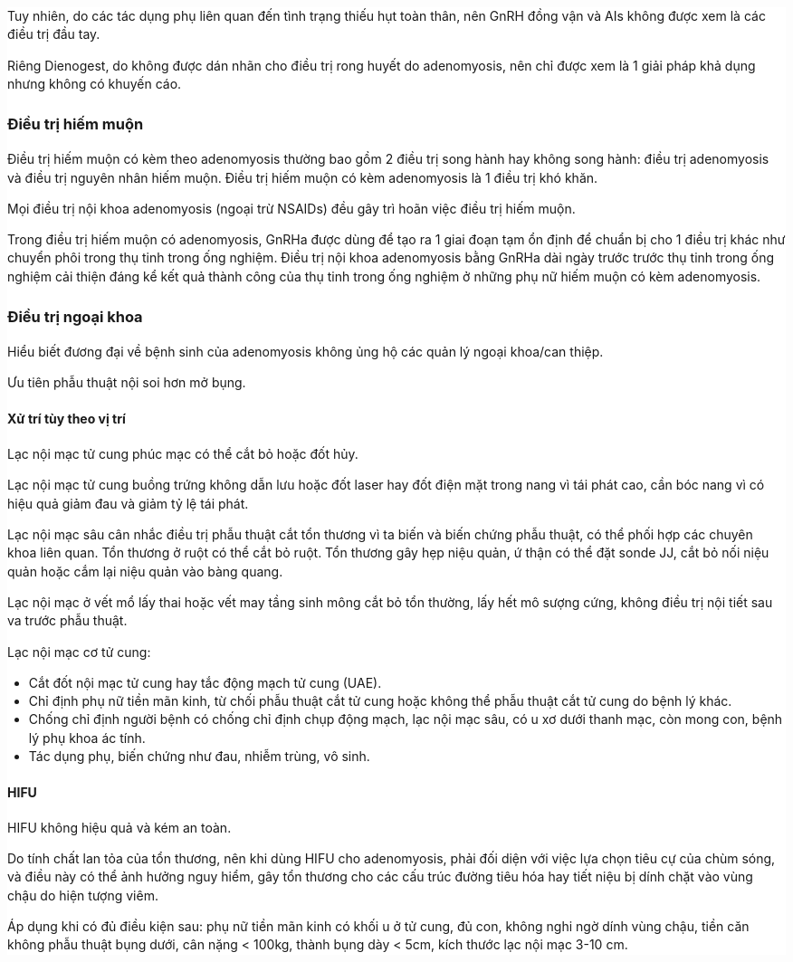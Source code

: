 Tuy nhiên, do các tác dụng phụ liên quan đến tình trạng thiếu hụt toàn thân, nên GnRH đồng vận và AIs không được xem là các điều trị đầu tay.

Riêng Dienogest, do không được dán nhãn cho điều trị rong huyết do adenomyosis, nên chỉ được xem là 1 giải pháp khả dụng nhưng không có khuyến cáo.

### Điều trị hiếm muộn

Điều trị hiếm muộn có kèm theo adenomyosis thường bao gồm 2 điều trị song hành hay không song hành: điều trị adenomyosis và điều trị nguyên nhân hiếm muộn. Điều trị hiếm muộn có kèm adenomyosis là 1 điều trị khó khăn.

Mọi điều trị nội khoa adenomyosis (ngoại trừ NSAIDs) đều gây trì hoãn việc điều trị hiếm muộn.

Trong điều trị hiếm muộn có adenomyosis, GnRHa được dùng để tạo ra 1 giai đoạn tạm ổn định để chuẩn bị cho 1 điều trị khác như chuyển phôi trong thụ tinh trong ống nghiệm. Điều trị nội khoa adenomyosis bằng GnRHa dài ngày trước trước thụ tinh trong ống nghiệm cải thiện đáng kể kết quả thành công của thụ tinh trong ống nghiệm ở những phụ nữ hiếm muộn có kèm adenomyosis.

### Điều trị ngoại khoa

Hiểu biết đương đại về bệnh sinh của adenomyosis không ủng hộ các quản lý ngoại khoa/can thiệp.

Ưu tiên phẫu thuật nội soi hơn mở bụng.

#### Xử trí tùy theo vị trí

Lạc nội mạc tử cung phúc mạc có thể cắt bỏ hoặc đốt hủy.

Lạc nội mạc tử cung buồng trứng không dẫn lưu hoặc đốt laser hay đốt điện mặt trong nang vì tái phát cao, cần bóc nang vì có hiệu quả giảm đau và giảm tỷ lệ tái phát.

Lạc nội mạc sâu cân nhắc điều trị phẫu thuật cắt tổn thương vì ta biến và biến chứng phẫu thuật, có thể phối hợp các chuyên khoa liên quan. Tổn thương ở ruột có thể cắt bỏ ruột. Tổn thương gây hẹp niệu quản, ứ thận có thể đặt sonde JJ, cắt bỏ nối niệu quản hoặc cắm lại niệu quản vào bàng quang.

Lạc nội mạc ở vết mổ lấy thai hoặc vết may tầng sinh mông cắt bỏ tổn thường, lấy hết mô sượng cứng, không điều trị nội tiết sau va trước phẫu thuật.

Lạc nội mạc cơ tử cung:

- Cắt đốt nội mạc tử cung hay tắc động mạch tử cung (UAE).
- Chỉ định phụ nữ tiền mãn kinh, từ chối phẫu thuật cắt tử cung hoặc không thể phẫu thuật cắt tử cung do bệnh lý khác.
- Chống chỉ định người bệnh có chống chỉ định chụp động mạch, lạc nội mạc sâu, có u xơ dưới thanh mạc, còn mong con, bệnh lý phụ khoa ác tính.
- Tác dụng phụ, biến chứng như đau, nhiễm trùng, vô sinh.

#### HIFU

HIFU không hiệu quả và kém an toàn.

Do tính chất lan tỏa của tổn thương, nên khi dùng HIFU cho adenomyosis, phải đối diện với việc lựa chọn tiêu cự của chùm sóng, và điều này có thể ảnh hưởng nguy hiểm, gây tổn thương cho các cấu trúc đường tiêu hóa hay tiết niệu bị dính chặt vào vùng chậu do hiện tượng viêm.

Áp dụng khi có đủ điều kiện sau: phụ nữ tiền mãn kinh có khối u ở tử cung, đủ con, không nghi ngờ dính vùng chậu, tiền căn không phẫu thuật bụng dưới, cân nặng < 100kg, thành bụng dày < 5cm, kích thước lạc nội mạc 3-10 cm.
